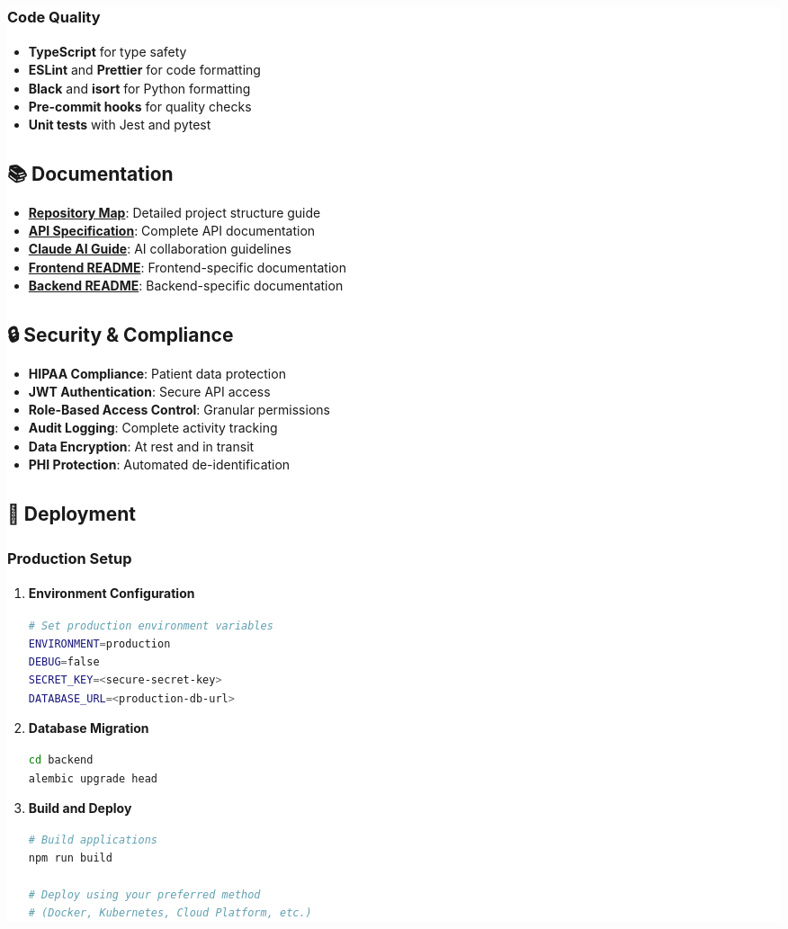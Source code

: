 ### Code Quality

- **TypeScript** for type safety
- **ESLint** and **Prettier** for code formatting
- **Black** and **isort** for Python formatting
- **Pre-commit hooks** for quality checks
- **Unit tests** with Jest and pytest

## 📚 Documentation

- **[Repository Map](docs/REPO_MAP.md)**: Detailed project structure guide
- **[API Specification](docs/API_SPEC.md)**: Complete API documentation
- **[Claude AI Guide](docs/CLAUDE.md)**: AI collaboration guidelines
- **[Frontend README](frontend/README_FRONTEND.md)**: Frontend-specific documentation
- **[Backend README](backend/README_BACKEND.md)**: Backend-specific documentation

## 🔒 Security & Compliance

- **HIPAA Compliance**: Patient data protection
- **JWT Authentication**: Secure API access
- **Role-Based Access Control**: Granular permissions
- **Audit Logging**: Complete activity tracking
- **Data Encryption**: At rest and in transit
- **PHI Protection**: Automated de-identification

## 🚀 Deployment

### Production Setup

1. **Environment Configuration**
   ```bash
   # Set production environment variables
   ENVIRONMENT=production
   DEBUG=false
   SECRET_KEY=<secure-secret-key>
   DATABASE_URL=<production-db-url>
   ```

2. **Database Migration**
   ```bash
   cd backend
   alembic upgrade head
   ```

3. **Build and Deploy**
   ```bash
   # Build applications
   npm run build
   
   # Deploy using your preferred method
   # (Docker, Kubernetes, Cloud Platform, etc.)
   ```
